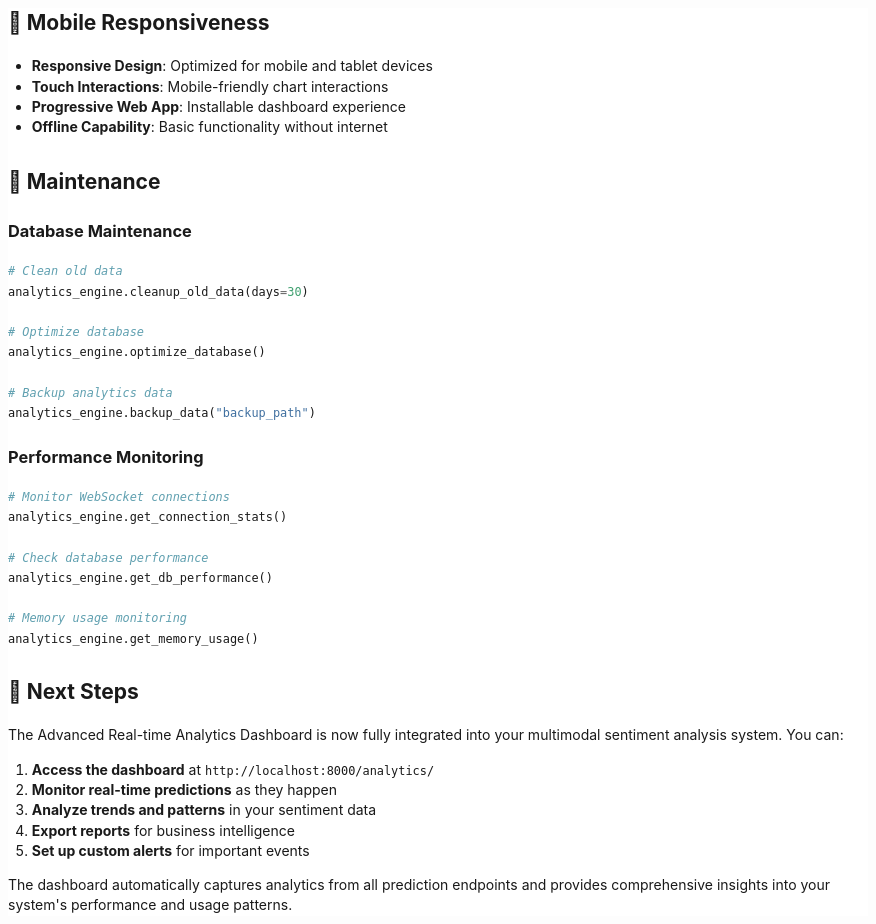 ## 📱 Mobile Responsiveness

- **Responsive Design**: Optimized for mobile and tablet devices
- **Touch Interactions**: Mobile-friendly chart interactions
- **Progressive Web App**: Installable dashboard experience
- **Offline Capability**: Basic functionality without internet

## 🔄 Maintenance

### **Database Maintenance**
```python
# Clean old data
analytics_engine.cleanup_old_data(days=30)

# Optimize database
analytics_engine.optimize_database()

# Backup analytics data
analytics_engine.backup_data("backup_path")
```

### **Performance Monitoring**
```python
# Monitor WebSocket connections
analytics_engine.get_connection_stats()

# Check database performance
analytics_engine.get_db_performance()

# Memory usage monitoring
analytics_engine.get_memory_usage()
```

## 🎉 Next Steps

The Advanced Real-time Analytics Dashboard is now fully integrated into your multimodal sentiment analysis system. You can:

1. **Access the dashboard** at `http://localhost:8000/analytics/`
2. **Monitor real-time predictions** as they happen
3. **Analyze trends and patterns** in your sentiment data
4. **Export reports** for business intelligence
5. **Set up custom alerts** for important events

The dashboard automatically captures analytics from all prediction endpoints and provides comprehensive insights into your system's performance and usage patterns.
